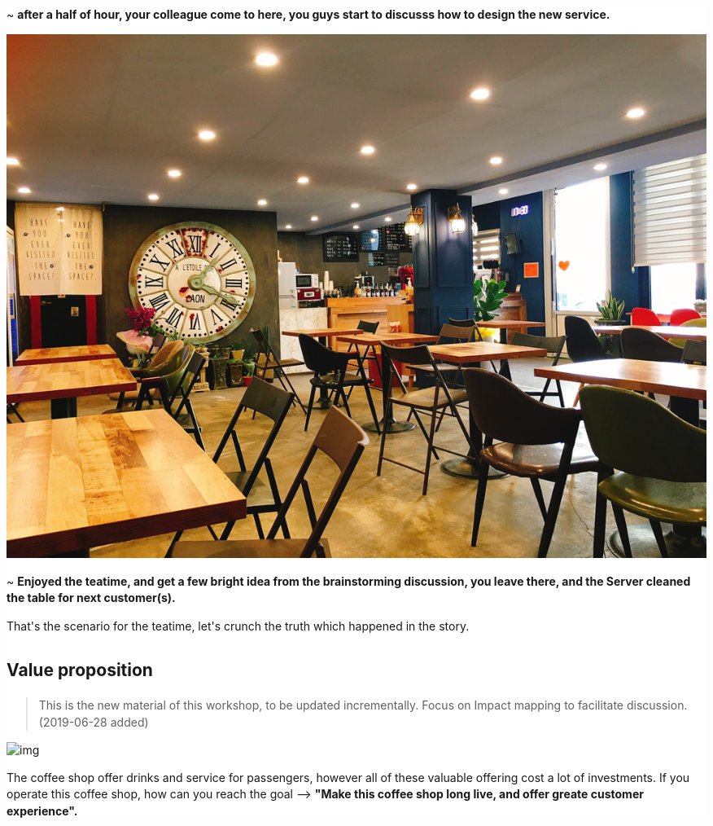 ~ **after a half of hour, your colleague come to here, you guys start to discusss how to design the new service.**



![](documents/images/coffee-shop-7.png)

~ **Enjoyed the teatime, and get a few bright idea from the brainstorming discussion, you leave there, and the Server cleaned the table for next customer(s).**

That's the scenario for the teatime, let's crunch the truth which happened in the story.

## Value proposition

> This is the new material of this workshop, to be updated incrementally. Focus on Impact mapping to facilitate discussion. (2019-06-28 added)



![img](https://www.impactmapping.org/assets/im_template.png)

The coffee shop offer drinks and service for passengers, however all of these valuable offering cost a lot of investments. If you operate this coffee shop, how can you reach the goal —> **"Make this coffee shop long live, and offer greate customer experience".**
